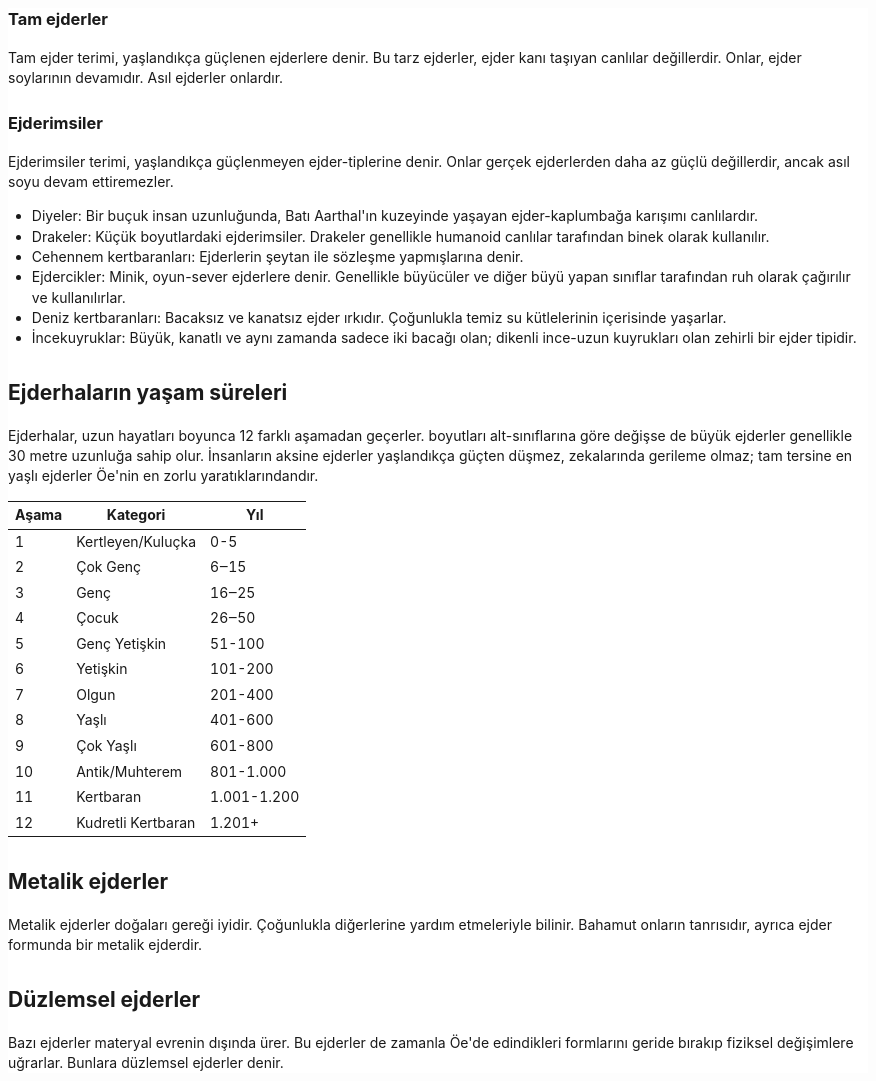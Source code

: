 ### Tam ejderler
Tam ejder terimi, yaşlandıkça güçlenen ejderlere denir. Bu tarz ejderler, ejder kanı taşıyan canlılar değillerdir. Onlar, ejder soylarının devamıdır. Asıl ejderler onlardır.

### Ejderimsiler
Ejderimsiler terimi, yaşlandıkça güçlenmeyen ejder-tiplerine denir. Onlar gerçek ejderlerden daha az güçlü değillerdir, ancak asıl soyu devam ettiremezler.

* Diyeler: Bir buçuk insan uzunluğunda, Batı Aarthal'ın kuzeyinde yaşayan ejder-kaplumbağa karışımı canlılardır.
* Drakeler: Küçük boyutlardaki ejderimsiler. Drakeler genellikle humanoid canlılar tarafından binek olarak kullanılır.
* Cehennem kertbaranları: Ejderlerin şeytan ile sözleşme yapmışlarına denir.
* Ejdercikler: Minik, oyun-sever ejderlere denir. Genellikle büyücüler ve diğer büyü yapan sınıflar tarafından ruh olarak çağırılır ve kullanılırlar.
* Deniz kertbaranları: Bacaksız ve kanatsız ejder ırkıdır. Çoğunlukla temiz su kütlelerinin içerisinde yaşarlar.
* İncekuyruklar: Büyük, kanatlı ve aynı zamanda sadece iki bacağı olan; dikenli ince-uzun kuyrukları olan zehirli bir ejder tipidir.

## Ejderhaların yaşam süreleri
Ejderhalar, uzun hayatları boyunca 12 farklı aşamadan geçerler. boyutları alt-sınıflarına göre değişse de büyük ejderler genellikle 30 metre uzunluğa sahip olur. İnsanların aksine ejderler yaşlandıkça güçten düşmez, zekalarında gerileme olmaz; tam tersine en yaşlı ejderler Öe'nin en zorlu yaratıklarındandır.

Aşama|Kategori|Yıl
-|-|-
1|Kertleyen/Kuluçka|0-5
2|Çok Genç|6‒15
3|Genç|16‒25
4|Çocuk|26‒50
5|Genç Yetişkin|51-100
6|Yetişkin|101-200
7|Olgun|201-400
8|Yaşlı|401-600
9|Çok Yaşlı|601-800
10|Antik/Muhterem|801-1.000
11|Kertbaran|1.001-1.200
12|Kudretli Kertbaran|1.201+

## Metalik ejderler
Metalik ejderler doğaları gereği iyidir. Çoğunlukla diğerlerine yardım etmeleriyle bilinir. Bahamut onların tanrısıdır, ayrıca ejder formunda bir metalik ejderdir.

## Düzlemsel ejderler
Bazı ejderler materyal evrenin dışında ürer. Bu ejderler de zamanla Öe'de edindikleri formlarını geride bırakıp fiziksel değişimlere uğrarlar. Bunlara düzlemsel ejderler denir.
